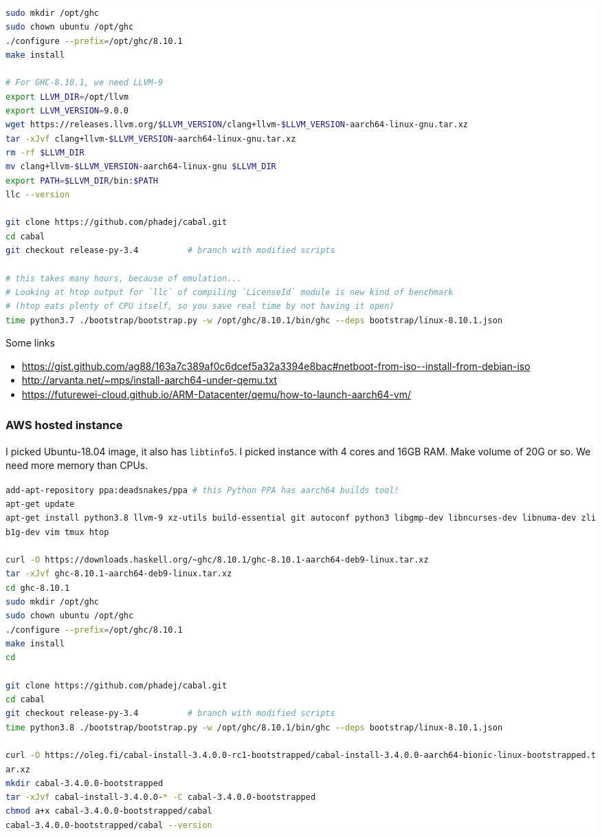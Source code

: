 ```sh
sudo mkdir /opt/ghc
sudo chown ubuntu /opt/ghc
./configure --prefix=/opt/ghc/8.10.1
make install

# For GHC-8.10.1, we need LLVM-9
export LLVM_DIR=/opt/llvm
export LLVM_VERSION=9.0.0
wget https://releases.llvm.org/$LLVM_VERSION/clang+llvm-$LLVM_VERSION-aarch64-linux-gnu.tar.xz
tar -xJvf clang+llvm-$LLVM_VERSION-aarch64-linux-gnu.tar.xz
rm -rf $LLVM_DIR
mv clang+llvm-$LLVM_VERSION-aarch64-linux-gnu $LLVM_DIR
export PATH=$LLVM_DIR/bin:$PATH
llc --version

git clone https://github.com/phadej/cabal.git
cd cabal
git checkout release-py-3.4          # branch with modified scripts

# this takes many hours, because of emulation...
# Looking at htop output for `llc` of compiling `LicenseId` module is new kind of benchmark
# (htop eats plenty of CPU itself, so you save real time by not having it open)
time python3.7 ./bootstrap/bootstrap.py -w /opt/ghc/8.10.1/bin/ghc --deps bootstrap/linux-8.10.1.json 
```

Some links
- https://gist.github.com/ag88/163a7c389af0c6dcef5a32a3394e8bac#netboot-from-iso--install-from-debian-iso
- http://arvanta.net/~mps/install-aarch64-under-qemu.txt
- https://futurewei-cloud.github.io/ARM-Datacenter/qemu/how-to-launch-aarch64-vm/

<h3>AWS hosted instance</h3>

I picked Ubuntu-18.04 image, it also has `libtinfo5`.
I picked instance with 4 cores and 16GB RAM. Make volume of 20G or so.
We need more memory than CPUs.

```sh
add-apt-repository ppa:deadsnakes/ppa # this Python PPA has aarch64 builds tool!
apt-get update
apt-get install python3.8 llvm-9 xz-utils build-essential git autoconf python3 libgmp-dev libncurses-dev libnuma-dev zlib1g-dev vim tmux htop

curl -O https://downloads.haskell.org/~ghc/8.10.1/ghc-8.10.1-aarch64-deb9-linux.tar.xz
tar -xJvf ghc-8.10.1-aarch64-deb9-linux.tar.xz
cd ghc-8.10.1
sudo mkdir /opt/ghc
sudo chown ubuntu /opt/ghc
./configure --prefix=/opt/ghc/8.10.1
make install
cd

git clone https://github.com/phadej/cabal.git
cd cabal
git checkout release-py-3.4          # branch with modified scripts
time python3.8 ./bootstrap/bootstrap.py -w /opt/ghc/8.10.1/bin/ghc --deps bootstrap/linux-8.10.1.json

curl -O https://oleg.fi/cabal-install-3.4.0.0-rc1-bootstrapped/cabal-install-3.4.0.0-aarch64-bionic-linux-bootstrapped.tar.xz
mkdir cabal-3.4.0.0-bootstrapped
tar -xJvf cabal-install-3.4.0.0-* -C cabal-3.4.0.0-bootstrapped
chmod a+x cabal-3.4.0.0-bootstrapped/cabal
cabal-3.4.0.0-bootstrapped/cabal --version
```